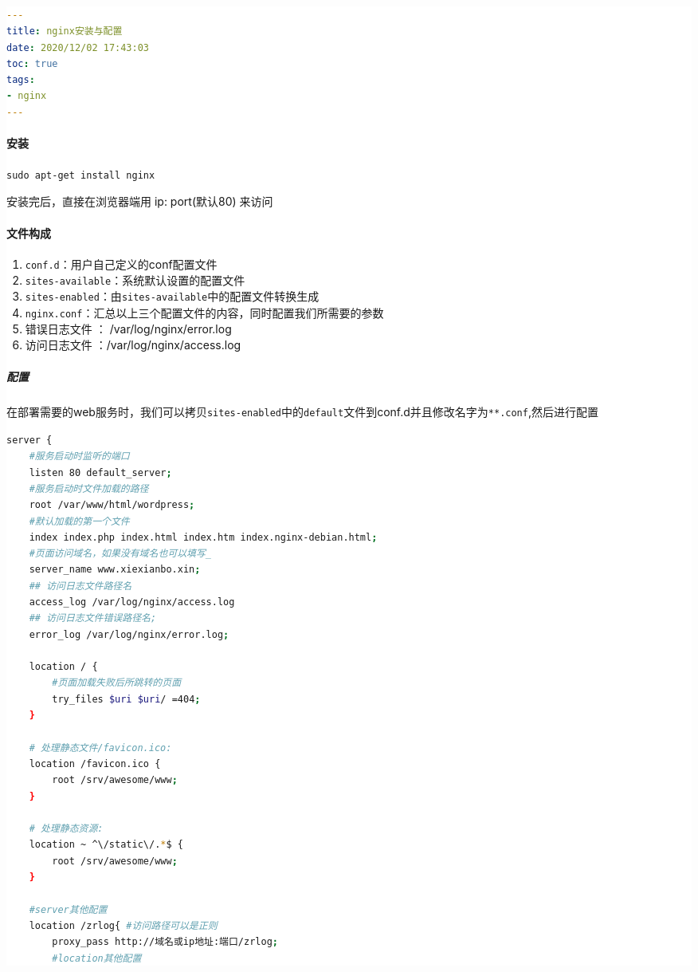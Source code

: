 ```yaml
---
title: nginx安装与配置
date: 2020/12/02 17:43:03
toc: true
tags:
- nginx
---
```




#### 安装

```
sudo apt-get install nginx
```

安装完后，直接在浏览器端用 ip: port(默认80) 来访问

#### 文件构成

1. `conf.d`：用户自己定义的conf配置文件
2. `sites-available`：系统默认设置的配置文件
3. `sites-enabled`：由`sites-available`中的配置文件转换生成
4. `nginx.conf`：汇总以上三个配置文件的内容，同时配置我们所需要的参数
5. 错误日志文件 ： /var/log/nginx/error.log
6. 访问日志文件 ：/var/log/nginx/access.log

##### 配置

在部署需要的web服务时，我们可以拷贝`sites-enabled`中的`default`文件到conf.d并且修改名字为`**.conf`,然后进行配置

```sh
server {
    #服务启动时监听的端口
    listen 80 default_server;
    #服务启动时文件加载的路径
    root /var/www/html/wordpress;
    #默认加载的第一个文件
    index index.php index.html index.htm index.nginx-debian.html;
    #页面访问域名，如果没有域名也可以填写_
    server_name www.xiexianbo.xin;
    ## 访问日志文件路径名
    access_log /var/log/nginx/access.log
    ## 访问日志文件错误路径名; 
	error_log /var/log/nginx/error.log;

    location / {
        #页面加载失败后所跳转的页面
        try_files $uri $uri/ =404;
    }
    
    # 处理静态文件/favicon.ico:
    location /favicon.ico {
        root /srv/awesome/www;
    }

    # 处理静态资源:
    location ~ ^\/static\/.*$ {
        root /srv/awesome/www;
    }
    
    #server其他配置
    location /zrlog{ #访问路径可以是正则
        proxy_pass http://域名或ip地址:端口/zrlog;
        #location其他配置
```